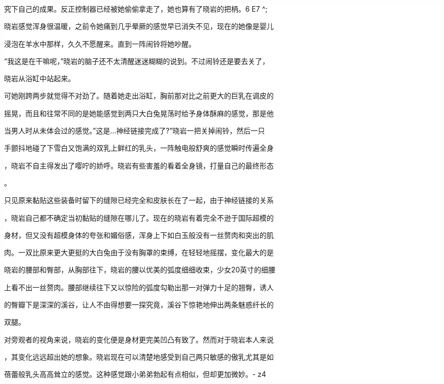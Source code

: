 究下自己的成果。反正控制器已经被她偷偷拿走了，她也算有了晓岩的把柄。6 E7 ^;







晓岩感觉浑身很温暖，之前令她痛到几乎晕厥的感觉早已消失不见，现在的她像是婴儿

浸泡在羊水中那样，久久不愿醒来。直到一阵闹铃将她吵醒。







“我这是在干嘛呢，”晓岩的脑子还不太清醒迷迷糊糊的说到。不过闹铃还是要去关了，

晓岩从浴缸中站起来。







可她刚跨两步就觉得不对劲了。随着她走出浴缸，胸前那对比之前更大的巨乳在调皮的

摇晃，而且和往常不同的是她能感觉到两只大白兔晃荡时给予身体酥麻的感觉，那是他

当男人时从未体会过的感觉。”这是...神经链接完成了?”晓岩一把关掉闹铃，然后一只

手颤抖地碰了下雪白又饱满的双乳上鲜红的乳头，一阵触电般舒爽的感觉瞬时传遍全身

，晓岩不自主得发出了嘤咛的娇呼。晓岩有些害羞的看着全身镜，打量自己的最终形态

。







只见原来黏贴这些装备时留下的缝隙已经完全和皮肤长在了一起，由于神经链接的关系

，晓岩自己都不确定当初黏贴的缝隙在哪儿了。现在的晓岩有着完全不逊于国际超模的

身材，但又没有超模身体的夸张和媚俗感，浑身上下如白玉般没有一丝赘肉和突出的肌

肉。一双比原来更大更挺的大白兔由于没有胸罩的束缚，在轻轻地摇摆，变化最大的是

晓岩的腰部和臀部，从胸部往下，晓岩的腰以优美的弧度细细收束，少女20英寸的细腰

上看不出一丝赘肉。腰部继续往下又以惊险的弧度勾勒出那一对弹力十足的翘臀，诱人

的臀瓣下是深深的溪谷，让人不由得想要一探究竟，溪谷下惊艳地伸出两条魅惑纤长的

双腿。







对旁观者的视角来说，晓岩的变化便是身材更完美凹凸有致了。然而对于晓岩本人来说

，其变化远远超出她的想象。晓岩现在可以清楚地感受到自己两只敏感的傲乳尤其是如

蓓蕾般乳头高高耸立的感觉。这种感觉跟小弟弟勃起有点相似，但却更加微妙。- z4
